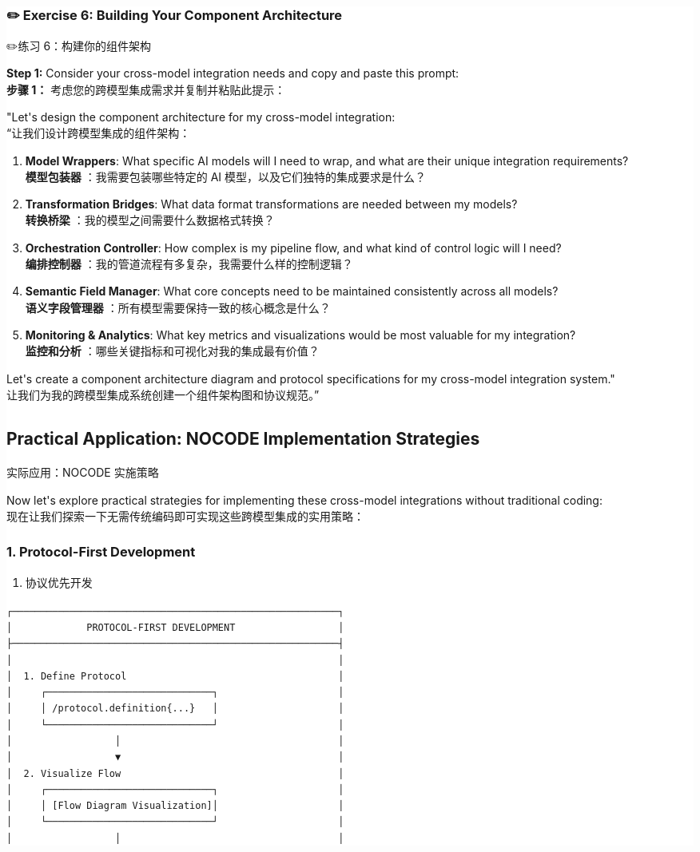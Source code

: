 ### ✏️ Exercise 6: Building Your Component Architecture  
✏️练习 6：构建你的组件架构

[](https://github.com/KashiwaByte/Context-Engineering-Chinese-Bilingual/blob/main/Chinese-Bilingual/NOCODE/00_foundations/10_cross_model.md#%EF%B8%8F-exercise-6-building-your-component-architecture)

**Step 1:** Consider your cross-model integration needs and copy and paste this prompt:  
**步骤 1：** 考虑您的跨模型集成需求并复制并粘贴此提示：

"Let's design the component architecture for my cross-model integration:  
“让我们设计跨模型集成的组件架构：

1. **Model Wrappers**: What specific AI models will I need to wrap, and what are their unique integration requirements?  
    **模型包装器** ：我需要包装哪些特定的 AI 模型，以及它们独特的集成要求是什么？
    
2. **Transformation Bridges**: What data format transformations are needed between my models?  
    **转换桥梁** ：我的模型之间需要什么数据格式转换？
    
3. **Orchestration Controller**: How complex is my pipeline flow, and what kind of control logic will I need?  
    **编排控制器** ：我的管道流程有多复杂，我需要什么样的控制逻辑？
    
4. **Semantic Field Manager**: What core concepts need to be maintained consistently across all models?  
    **语义字段管理器** ：所有模型需要保持一致的核心概念是什么？
    
5. **Monitoring & Analytics**: What key metrics and visualizations would be most valuable for my integration?  
    **监控和分析** ：哪些关键指标和可视化对我的集成最有价值？
    

Let's create a component architecture diagram and protocol specifications for my cross-model integration system."  
让我们为我的跨模型集成系统创建一个组件架构图和协议规范。”

## Practical Application: NOCODE Implementation Strategies  
实际应用：NOCODE 实施策略

[](https://github.com/KashiwaByte/Context-Engineering-Chinese-Bilingual/blob/main/Chinese-Bilingual/NOCODE/00_foundations/10_cross_model.md#practical-application-nocode-implementation-strategies)

Now let's explore practical strategies for implementing these cross-model integrations without traditional coding:  
现在让我们探索一下无需传统编码即可实现这些跨模型集成的实用策略：

### 1. Protocol-First Development  
1. 协议优先开发

[](https://github.com/KashiwaByte/Context-Engineering-Chinese-Bilingual/blob/main/Chinese-Bilingual/NOCODE/00_foundations/10_cross_model.md#1-protocol-first-development)

```
┌─────────────────────────────────────────────────────────┐
│             PROTOCOL-FIRST DEVELOPMENT                  │
├─────────────────────────────────────────────────────────┤
│                                                         │
│  1. Define Protocol                                     │
│     ┌─────────────────────────────┐                     │
│     │ /protocol.definition{...}   │                     │
│     └─────────────────────────────┘                     │
│                  │                                      │
│                  ▼                                      │
│  2. Visualize Flow                                      │
│     ┌─────────────────────────────┐                     │
│     │ [Flow Diagram Visualization]│                     │
│     └─────────────────────────────┘                     │
│                  │                                      │
```